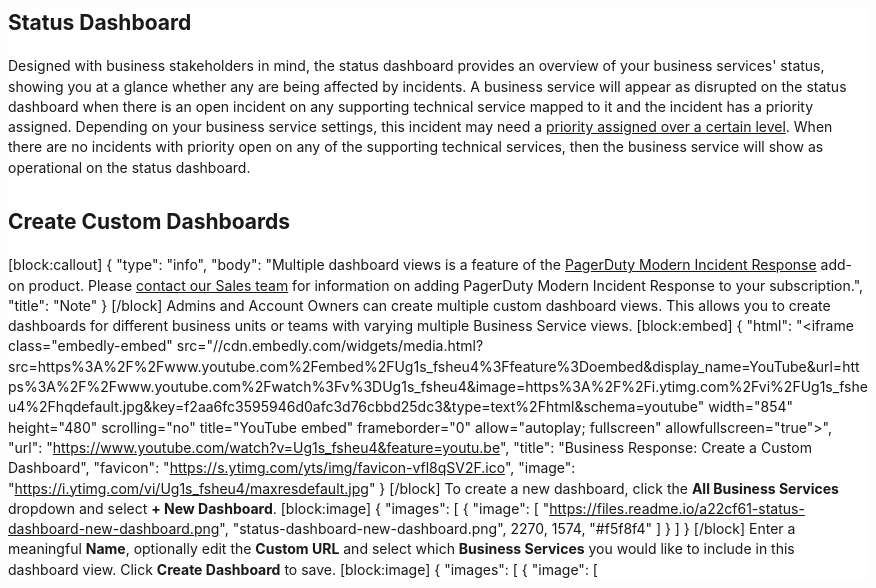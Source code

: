 ## Status Dashboard

Designed with business stakeholders in mind, the status dashboard provides an overview of your business services' status, showing you at a glance whether any are being affected by incidents. A business service will appear as disrupted on the status dashboard when there is an open incident on any supporting technical service mapped to it and the incident has a priority assigned. Depending on your business service settings, this incident may need a [priority assigned over a certain level](https://support.pagerduty.com/docs/business-services#section-edit-or-delete-a-business-service). When there are no incidents with priority open on any of the supporting technical services, then the business service will show as operational on the status dashboard.

## Create Custom Dashboards 
[block:callout]
{
  "type": "info",
  "body": "Multiple dashboard views is a feature of the [PagerDuty Modern Incident Response](https://support.pagerduty.com/docs/pagerduty-modern-incident-response) add-on product. Please [contact our Sales team](https://www.pagerduty.com/contact-sales/) for information on adding PagerDuty Modern Incident Response to your subscription.",
  "title": "Note"
}
[/block]
Admins and Account Owners can create multiple custom dashboard views. This allows you to create dashboards for different business units or teams with varying multiple Business Service views. 
[block:embed]
{
  "html": "<iframe class=\"embedly-embed\" src=\"//cdn.embedly.com/widgets/media.html?src=https%3A%2F%2Fwww.youtube.com%2Fembed%2FUg1s_fsheu4%3Ffeature%3Doembed&display_name=YouTube&url=https%3A%2F%2Fwww.youtube.com%2Fwatch%3Fv%3DUg1s_fsheu4&image=https%3A%2F%2Fi.ytimg.com%2Fvi%2FUg1s_fsheu4%2Fhqdefault.jpg&key=f2aa6fc3595946d0afc3d76cbbd25dc3&type=text%2Fhtml&schema=youtube\" width=\"854\" height=\"480\" scrolling=\"no\" title=\"YouTube embed\" frameborder=\"0\" allow=\"autoplay; fullscreen\" allowfullscreen=\"true\"></iframe>",
  "url": "https://www.youtube.com/watch?v=Ug1s_fsheu4&feature=youtu.be",
  "title": "Business Response: Create a Custom Dashboard",
  "favicon": "https://s.ytimg.com/yts/img/favicon-vfl8qSV2F.ico",
  "image": "https://i.ytimg.com/vi/Ug1s_fsheu4/maxresdefault.jpg"
}
[/block]
To create a new dashboard, click the **All Business Services** dropdown and select **+ New Dashboard**.
[block:image]
{
  "images": [
    {
      "image": [
        "https://files.readme.io/a22cf61-status-dashboard-new-dashboard.png",
        "status-dashboard-new-dashboard.png",
        2270,
        1574,
        "#f5f8f4"
      ]
    }
  ]
}
[/block]
Enter a meaningful **Name**, optionally edit the **Custom URL** and select which **Business Services** you would like to include in this dashboard view. Click **Create Dashboard** to save.
[block:image]
{
  "images": [
    {
      "image": [